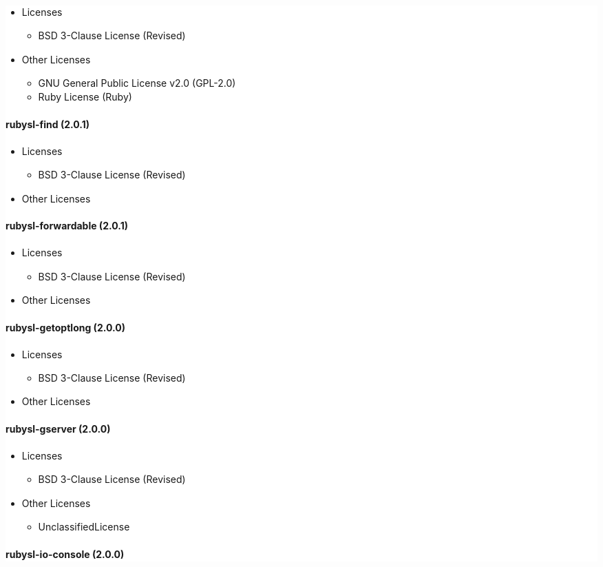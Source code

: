 
* Licenses
    * BSD 3-Clause License (Revised)




* Other Licenses
    * GNU General Public License v2.0 (GPL-2.0)
    * Ruby License (Ruby)




#### **rubysl-find (2.0.1)**


* Licenses
    * BSD 3-Clause License (Revised)




* Other Licenses




#### **rubysl-forwardable (2.0.1)**


* Licenses
    * BSD 3-Clause License (Revised)




* Other Licenses




#### **rubysl-getoptlong (2.0.0)**


* Licenses
    * BSD 3-Clause License (Revised)




* Other Licenses




#### **rubysl-gserver (2.0.0)**


* Licenses
    * BSD 3-Clause License (Revised)




* Other Licenses
    * UnclassifiedLicense




#### **rubysl-io-console (2.0.0)**
